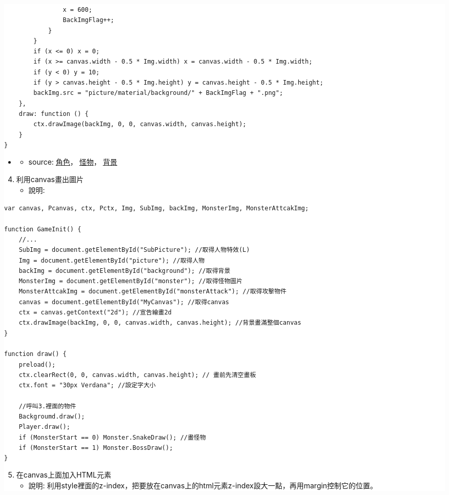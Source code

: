 ```
                x = 600;
                BackImgFlag++;
            }
        }
        if (x <= 0) x = 0;
        if (x >= canvas.width - 0.5 * Img.width) x = canvas.width - 0.5 * Img.width;
        if (y < 0) y = 10;
        if (y > canvas.height - 0.5 * Img.height) y = canvas.height - 0.5 * Img.height;
        backImg.src = "picture/material/background/" + BackImgFlag + ".png";
    },
    draw: function () {
        ctx.drawImage(backImg, 0, 0, canvas.width, canvas.height);
    }
}
```
*
   * source: [角色](https://github.com/stereomp3/wp109b/blob/main/homework/MyWeb6.0/game/Player.js)， [怪物](https://github.com/stereomp3/wp109b/blob/main/homework/MyWeb6.0/game/Monster.js)， [背景](https://github.com/stereomp3/wp109b/blob/main/homework/MyWeb6.0/game/Background.js)

4. 利用canvas畫出圖片 <br>
   * 說明:

```
var canvas, Pcanvas, ctx, Pctx, Img, SubImg, backImg, MonsterImg, MonsterAttcakImg;

function GameInit() {
    //...
    SubImg = document.getElementById("SubPicture"); //取得人物特效(L)
    Img = document.getElementById("picture"); //取得人物
    backImg = document.getElementById("background"); //取得背景
    MonsterImg = document.getElementById("monster"); //取得怪物圖片
    MonsterAttcakImg = document.getElementById("monsterAttack"); //取得攻擊物件
    canvas = document.getElementById("MyCanvas"); //取得canvas
    ctx = canvas.getContext("2d"); //宣告繪畫2d
    ctx.drawImage(backImg, 0, 0, canvas.width, canvas.height); //背景畫滿整個canvas 
}

function draw() {
    preload();
    ctx.clearRect(0, 0, canvas.width, canvas.height); // 畫前先清空畫板
    ctx.font = "30px Verdana"; //設定字大小
    
    //呼叫3.裡面的物件
    Backgroumd.draw(); 
    Player.draw(); 
    if (MonsterStart == 0) Monster.SnakeDraw(); //畫怪物
    if (MonsterStart == 1) Monster.BossDraw();
}
```

5. 在canvas上面加入HTML元素 <br>
   * 說明: 利用style裡面的z-index，把要放在canvas上的html元素z-index設大一點，再用margin控制它的位置。
